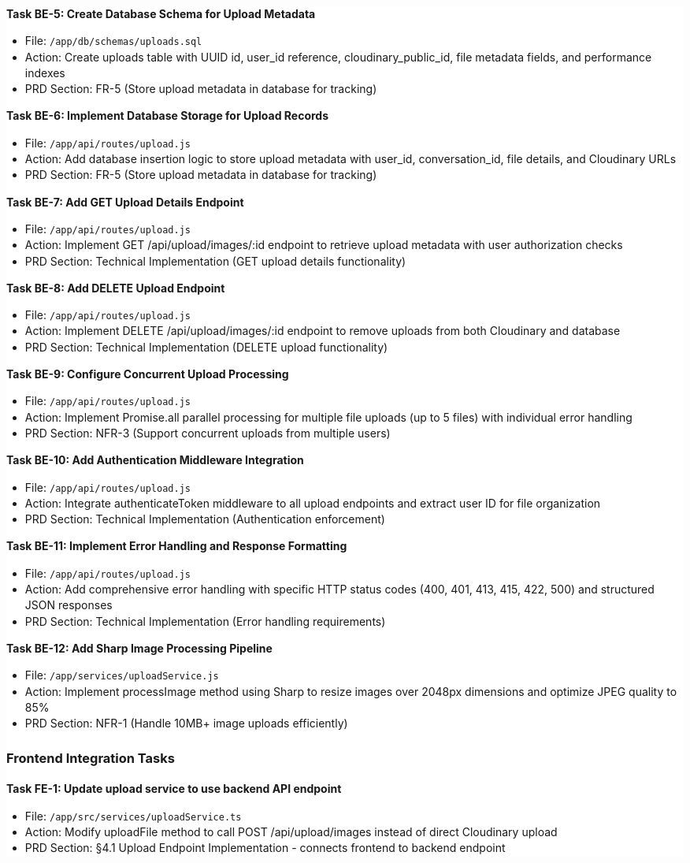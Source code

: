 **Task BE-5: Create Database Schema for Upload Metadata**
- File: `/app/db/schemas/uploads.sql`
- Action: Create uploads table with UUID id, user_id reference, cloudinary_public_id, file metadata fields, and performance indexes
- PRD Section: FR-5 (Store upload metadata in database for tracking)

**Task BE-6: Implement Database Storage for Upload Records**
- File: `/app/api/routes/upload.js`
- Action: Add database insertion logic to store upload metadata with user_id, conversation_id, file details, and Cloudinary URLs
- PRD Section: FR-5 (Store upload metadata in database for tracking)

**Task BE-7: Add GET Upload Details Endpoint**
- File: `/app/api/routes/upload.js`
- Action: Implement GET /api/upload/images/:id endpoint to retrieve upload metadata with user authorization checks
- PRD Section: Technical Implementation (GET upload details functionality)

**Task BE-8: Add DELETE Upload Endpoint**
- File: `/app/api/routes/upload.js`
- Action: Implement DELETE /api/upload/images/:id endpoint to remove uploads from both Cloudinary and database
- PRD Section: Technical Implementation (DELETE upload functionality)

**Task BE-9: Configure Concurrent Upload Processing**
- File: `/app/api/routes/upload.js`
- Action: Implement Promise.all parallel processing for multiple file uploads (up to 5 files) with individual error handling
- PRD Section: NFR-3 (Support concurrent uploads from multiple users)

**Task BE-10: Add Authentication Middleware Integration**
- File: `/app/api/routes/upload.js`
- Action: Integrate authenticateToken middleware to all upload endpoints and extract user ID for file organization
- PRD Section: Technical Implementation (Authentication enforcement)

**Task BE-11: Implement Error Handling and Response Formatting**
- File: `/app/api/routes/upload.js`
- Action: Add comprehensive error handling with specific HTTP status codes (400, 401, 413, 415, 422, 500) and structured JSON responses
- PRD Section: Technical Implementation (Error handling requirements)

**Task BE-12: Add Sharp Image Processing Pipeline**
- File: `/app/services/uploadService.js`
- Action: Implement processImage method using Sharp to resize images over 2048px dimensions and optimize JPEG quality to 85%
- PRD Section: NFR-1 (Handle 10MB+ image uploads efficiently)

### Frontend Integration Tasks

**Task FE-1: Update upload service to use backend API endpoint**
- File: `/app/src/services/uploadService.ts`
- Action: Modify uploadFile method to call POST /api/upload/images instead of direct Cloudinary upload
- PRD Section: §4.1 Upload Endpoint Implementation - connects frontend to backend endpoint
